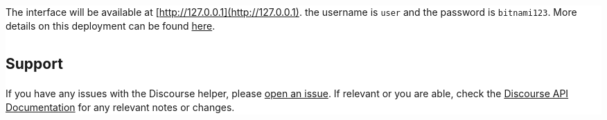 The interface will be available at [http://127.0.0.1](http://127.0.0.1).
the username is `user` and the password is `bitnami123`. More details on this 
deployment can be found [here](https://github.com/bitnami/bitnami-docker-discourse#environment-variables).


## Support

If you have any issues with the Discourse helper, please [open an issue](https://www.github.com/vsoch/helpme). If
relevant or you are able, check the [Discourse API Documentation](https://docs.discourse.org/)
for any relevant notes or changes.
